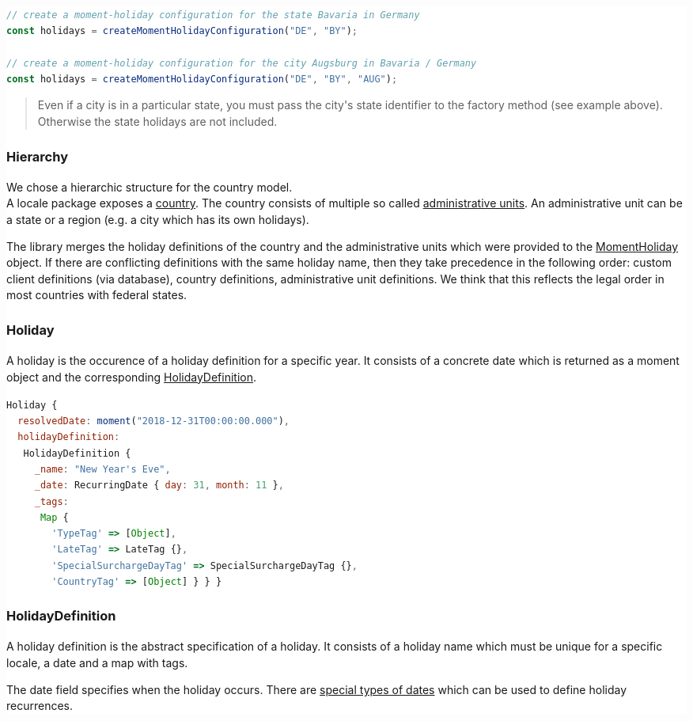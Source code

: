 ```js
// create a moment-holiday configuration for the state Bavaria in Germany
const holidays = createMomentHolidayConfiguration("DE", "BY");

// create a moment-holiday configuration for the city Augsburg in Bavaria / Germany
const holidays = createMomentHolidayConfiguration("DE", "BY", "AUG");
```

> Even if a city is in a particular state, you must pass the city's state identifier to the factory method (see example above).
> Otherwise the state holidays are not included.

### Hierarchy 
We chose a hierarchic structure for the country model.   
A locale package exposes a [country](/typedocs/classes/core.country.md).
The country consists of multiple so called [administrative units](/typedocs/classes/core.abstractadministrativeunit.md).
An administrative unit can be a state or a region (e.g. a city which has its own holidays).

The library merges the holiday definitions of the country and the administrative units which were provided to the [MomentHoliday](#momentholiday) object.
If there are conflicting definitions with the same holiday name, then they take precedence in the following order: custom client definitions (via database), country definitions, administrative unit definitions.
We think that this reflects the legal order in most countries with federal states.

### Holiday 
A holiday is the occurence of a holiday definition for a specific year.
It consists of a concrete date which is returned as a moment object and the corresponding [HolidayDefinition](#holidaydefinition).

```js
Holiday {
  resolvedDate: moment("2018-12-31T00:00:00.000"),
  holidayDefinition:
   HolidayDefinition {
     _name: "New Year's Eve",
     _date: RecurringDate { day: 31, month: 11 },
     _tags:
      Map {
        'TypeTag' => [Object],
        'LateTag' => LateTag {},
        'SpecialSurchargeDayTag' => SpecialSurchargeDayTag {},
        'CountryTag' => [Object] } } }
```

### HolidayDefinition 
A holiday definition is the abstract specification of a holiday.
It consists of a holiday name which must be unique for a specific locale, a date and a map with tags.

The date field specifies when the holiday occurs. There are [special types of dates](#special-date-types) which can be used to define holiday recurrences.
